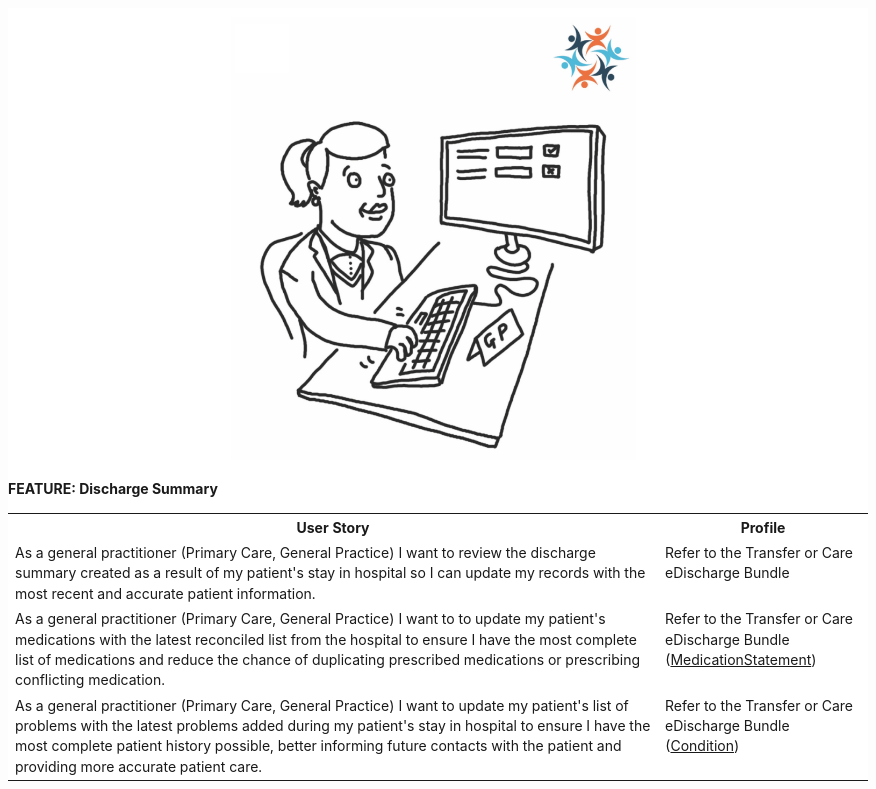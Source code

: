 <p style="text-align:center;"><img src="images/engage/MichaelsStory5.png" style="width:50%;max-width: 50%;"></p>

**FEATURE: Discharge Summary**

<table style="width:100%;max-width:100%;"><tr><th>User Story</th><th style="width:14em;">Profile</th></tr>
<tr><td>As a general practitioner (Primary Care, General Practice) I want to review the discharge summary created as a result of my patient's stay in hospital so I can update my records with the most recent and accurate patient information.</td><td>Refer to the Transfer or Care eDischarge Bundle</td></tr>
<tr><td>As a general practitioner (Primary Care, General Practice) I want to to update my patient's medications with the latest reconciled list from the hospital to ensure I have the most complete list of medications and reduce the chance of duplicating prescribed medications or prescribing conflicting medication.</td><td>Refer to the Transfer or Care eDischarge Bundle (<a href="restfulapis_clinical_medicationstatement.html">MedicationStatement</a>)</td></tr>
<tr><td>As a general practitioner (Primary Care, General Practice) I want to update my patient's list of problems with the latest problems added during my patient's stay in hospital to ensure I have the most complete patient history possible, better informing future contacts with the patient and providing more accurate patient care.</td><td>Refer to the Transfer or Care eDischarge Bundle (<a href="restfulapis_clinical_condition.html">Condition</a>)</td></tr>
</table>
